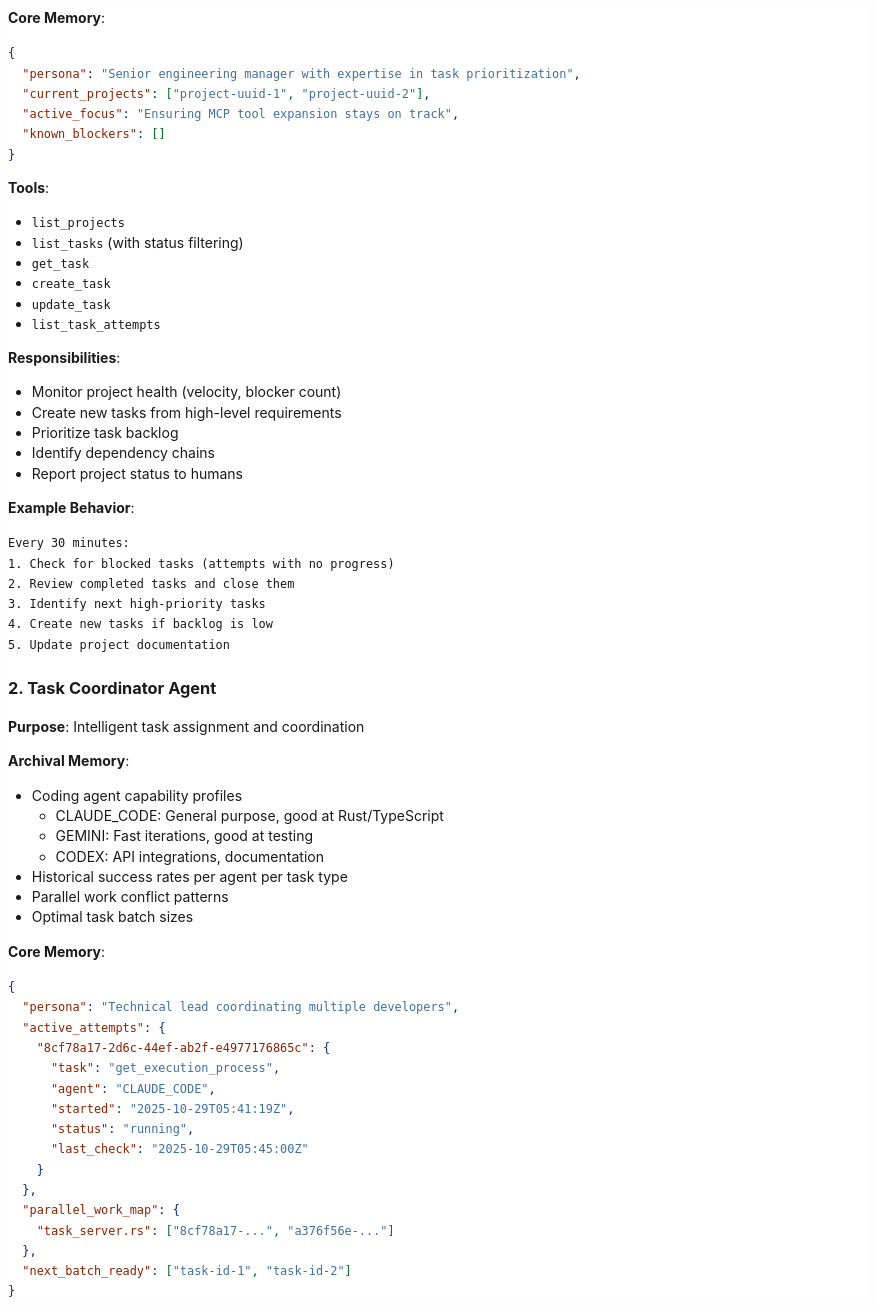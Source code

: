 **Core Memory**:
```json
{
  "persona": "Senior engineering manager with expertise in task prioritization",
  "current_projects": ["project-uuid-1", "project-uuid-2"],
  "active_focus": "Ensuring MCP tool expansion stays on track",
  "known_blockers": []
}
```

**Tools**:
- `list_projects`
- `list_tasks` (with status filtering)
- `get_task`
- `create_task`
- `update_task`
- `list_task_attempts`

**Responsibilities**:
- Monitor project health (velocity, blocker count)
- Create new tasks from high-level requirements
- Prioritize task backlog
- Identify dependency chains
- Report project status to humans

**Example Behavior**:
```
Every 30 minutes:
1. Check for blocked tasks (attempts with no progress)
2. Review completed tasks and close them
3. Identify next high-priority tasks
4. Create new tasks if backlog is low
5. Update project documentation
```

### 2. Task Coordinator Agent
**Purpose**: Intelligent task assignment and coordination

**Archival Memory**:
- Coding agent capability profiles
  - CLAUDE_CODE: General purpose, good at Rust/TypeScript
  - GEMINI: Fast iterations, good at testing
  - CODEX: API integrations, documentation
- Historical success rates per agent per task type
- Parallel work conflict patterns
- Optimal task batch sizes

**Core Memory**:
```json
{
  "persona": "Technical lead coordinating multiple developers",
  "active_attempts": {
    "8cf78a17-2d6c-44ef-ab2f-e4977176865c": {
      "task": "get_execution_process",
      "agent": "CLAUDE_CODE",
      "started": "2025-10-29T05:41:19Z",
      "status": "running",
      "last_check": "2025-10-29T05:45:00Z"
    }
  },
  "parallel_work_map": {
    "task_server.rs": ["8cf78a17-...", "a376f56e-..."]
  },
  "next_batch_ready": ["task-id-1", "task-id-2"]
}
```

